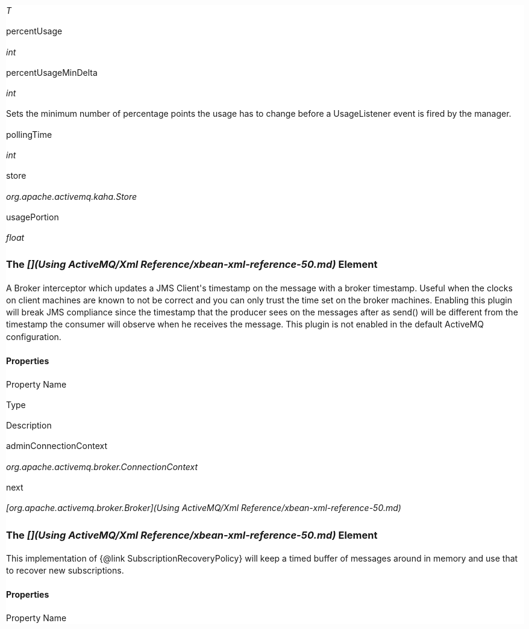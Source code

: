 _T_

percentUsage

_int_

percentUsageMinDelta

_int_

Sets the minimum number of percentage points the usage has to change before a UsageListener event is fired by the manager.

pollingTime

_int_

store

_org.apache.activemq.kaha.Store_

usagePortion

_float_

### The _[<timeStampingBrokerPlugin>](Using ActiveMQ/Xml Reference/xbean-xml-reference-50.md)_ Element

A Broker interceptor which updates a JMS Client's timestamp on the message with a broker timestamp. Useful when the clocks on client machines are known to not be correct and you can only trust the time set on the broker machines. Enabling this plugin will break JMS compliance since the timestamp that the producer sees on the messages after as send() will be different from the timestamp the consumer will observe when he receives the message. This plugin is not enabled in the default ActiveMQ configuration.

#### Properties

Property Name

Type

Description

adminConnectionContext

_org.apache.activemq.broker.ConnectionContext_

next

_[org.apache.activemq.broker.Broker](Using ActiveMQ/Xml Reference/xbean-xml-reference-50.md)_

### The _[<timedSubscriptionRecoveryPolicy>](Using ActiveMQ/Xml Reference/xbean-xml-reference-50.md)_ Element

This implementation of {@link SubscriptionRecoveryPolicy} will keep a timed buffer of messages around in memory and use that to recover new subscriptions.

#### Properties

Property Name

